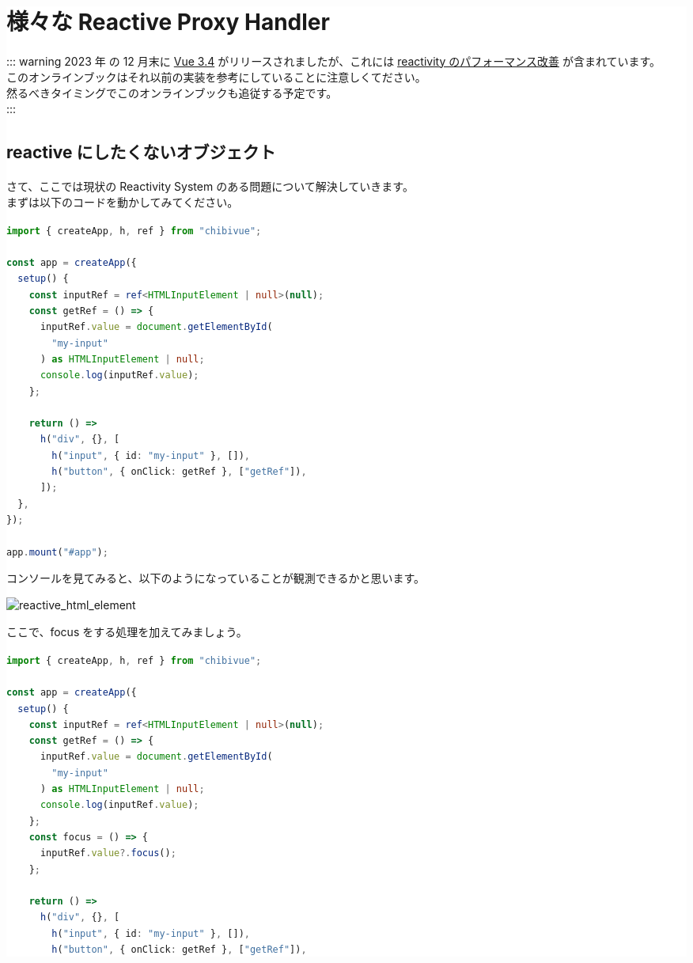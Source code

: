 # 様々な Reactive Proxy Handler

::: warning
2023 年 の 12 月末に [Vue 3.4](https://blog.vuejs.org/posts/vue-3-4) がリリースされましたが、これには [reactivity のパフォーマンス改善](https://github.com/vuejs/core/pull/5912) が含まれています。  
このオンラインブックはそれ以前の実装を参考にしていることに注意しくてださい。  
然るべきタイミングでこのオンラインブックも追従する予定です。  
:::

## reactive にしたくないオブジェクト

さて、ここでは現状の Reactivity System のある問題について解決していきます。  
まずは以下のコードを動かしてみてください。

```ts
import { createApp, h, ref } from "chibivue";

const app = createApp({
  setup() {
    const inputRef = ref<HTMLInputElement | null>(null);
    const getRef = () => {
      inputRef.value = document.getElementById(
        "my-input"
      ) as HTMLInputElement | null;
      console.log(inputRef.value);
    };

    return () =>
      h("div", {}, [
        h("input", { id: "my-input" }, []),
        h("button", { onClick: getRef }, ["getRef"]),
      ]);
  },
});

app.mount("#app");
```

コンソールを見てみると、以下のようになっていることが観測できるかと思います。

![reactive_html_element](https://raw.githubusercontent.com/Ubugeeei/chibivue/main/book/images/reactive_html_element.png)

ここで、focus をする処理を加えてみましょう。

```ts
import { createApp, h, ref } from "chibivue";

const app = createApp({
  setup() {
    const inputRef = ref<HTMLInputElement | null>(null);
    const getRef = () => {
      inputRef.value = document.getElementById(
        "my-input"
      ) as HTMLInputElement | null;
      console.log(inputRef.value);
    };
    const focus = () => {
      inputRef.value?.focus();
    };

    return () =>
      h("div", {}, [
        h("input", { id: "my-input" }, []),
        h("button", { onClick: getRef }, ["getRef"]),
```